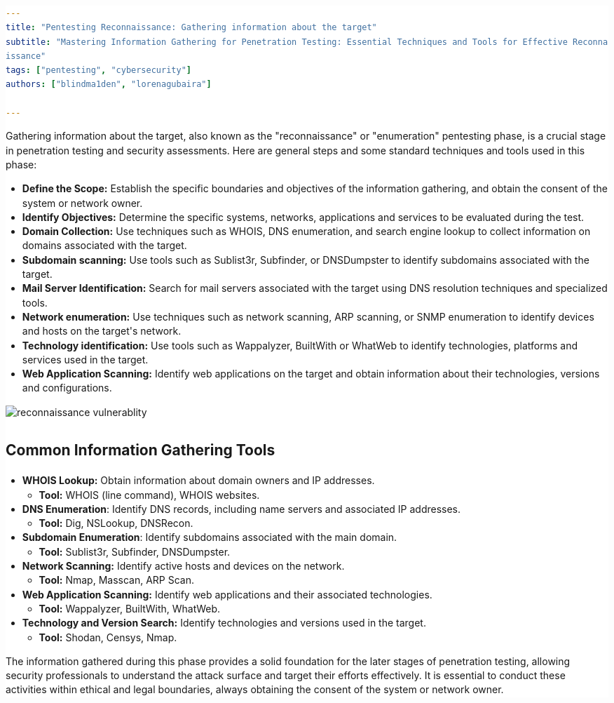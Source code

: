 ```yaml
---
title: "Pentesting Reconnaissance: Gathering information about the target"
subtitle: "Mastering Information Gathering for Penetration Testing: Essential Techniques and Tools for Effective Reconnaissance"
tags: ["pentesting", "cybersecurity"]
authors: ["blindma1den", "lorenagubaira"]

---
```


Gathering information about the target, also known as the "reconnaissance" or "enumeration" pentesting phase, is a crucial stage in penetration testing and security assessments. Here are general steps and some standard techniques and tools used in this phase:

- **Define the Scope:** Establish the specific boundaries and objectives of the information gathering, and obtain the consent of the system or network owner.
- **Identify Objectives:** Determine the specific systems, networks, applications and services to be evaluated during the test.
- **Domain Collection:** Use techniques such as WHOIS, DNS enumeration, and search engine lookup to collect information on domains associated with the target.
- **Subdomain scanning:** Use tools such as Sublist3r, Subfinder, or DNSDumpster to identify subdomains associated with the target.
- **Mail Server Identification:** Search for mail servers associated with the target using DNS resolution techniques and specialized tools.
- **Network enumeration:** Use techniques such as network scanning, ARP scanning, or SNMP enumeration to identify devices and hosts on the target's network.
- **Technology identification:** Use tools such as Wappalyzer, BuiltWith or WhatWeb to identify technologies, platforms and services used in the target.
- **Web Application Scanning:** Identify web applications on the target and obtain information about their technologies, versions and configurations.

![reconnaissance vulnerablity](https://raw.githubusercontent.com/4GeeksAcademy/cybersecurity-syllabus/main/assets/reconnaissance.png?raw=true)

## Common Information Gathering Tools

- **WHOIS Lookup:** Obtain information about domain owners and IP addresses.
    - **Tool:** WHOIS (line command), WHOIS websites.
- **DNS Enumeration**: Identify DNS records, including name servers and associated IP addresses.
    - **Tool:** Dig, NSLookup, DNSRecon.
- **Subdomain Enumeration**: Identify subdomains associated with the main domain.
    - **Tool:** Sublist3r, Subfinder, DNSDumpster.
- **Network Scanning:** Identify active hosts and devices on the network.
    - **Tool:** Nmap, Masscan, ARP Scan.
- **Web Application Scanning:** Identify web applications and their associated technologies.
    - **Tool:** Wappalyzer, BuiltWith, WhatWeb.
- **Technology and Version Search:** Identify technologies and versions used in the target.
    - **Tool:** Shodan, Censys, Nmap.

The information gathered during this phase provides a solid foundation for the later stages of penetration testing, allowing security professionals to understand the attack surface and target their efforts effectively. It is essential to conduct these activities within ethical and legal boundaries, always obtaining the consent of the system or network owner.
